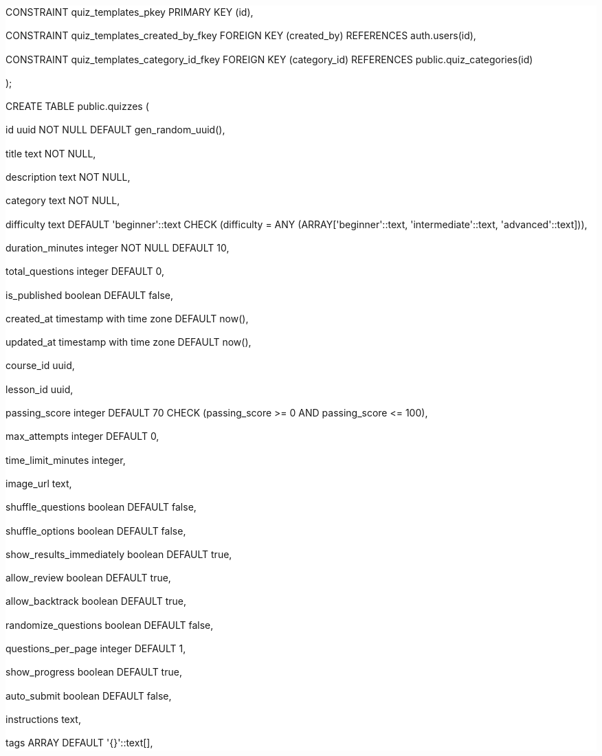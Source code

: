   CONSTRAINT quiz\_templates\_pkey PRIMARY KEY (id),

  CONSTRAINT quiz\_templates\_created\_by\_fkey FOREIGN KEY (created\_by) REFERENCES auth.users(id),

  CONSTRAINT quiz\_templates\_category\_id\_fkey FOREIGN KEY (category\_id) REFERENCES public.quiz\_categories(id)

);

CREATE TABLE public.quizzes (

  id uuid NOT NULL DEFAULT gen\_random\_uuid(),

  title text NOT NULL,

  description text NOT NULL,

  category text NOT NULL,

  difficulty text DEFAULT 'beginner'::text CHECK (difficulty \= ANY (ARRAY\['beginner'::text, 'intermediate'::text, 'advanced'::text\])),

  duration\_minutes integer NOT NULL DEFAULT 10,

  total\_questions integer DEFAULT 0,

  is\_published boolean DEFAULT false,

  created\_at timestamp with time zone DEFAULT now(),

  updated\_at timestamp with time zone DEFAULT now(),

  course\_id uuid,

  lesson\_id uuid,

  passing\_score integer DEFAULT 70 CHECK (passing\_score \>= 0 AND passing\_score \<= 100),

  max\_attempts integer DEFAULT 0,

  time\_limit\_minutes integer,

  image\_url text,

  shuffle\_questions boolean DEFAULT false,

  shuffle\_options boolean DEFAULT false,

  show\_results\_immediately boolean DEFAULT true,

  allow\_review boolean DEFAULT true,

  allow\_backtrack boolean DEFAULT true,

  randomize\_questions boolean DEFAULT false,

  questions\_per\_page integer DEFAULT 1,

  show\_progress boolean DEFAULT true,

  auto\_submit boolean DEFAULT false,

  instructions text,

  tags ARRAY DEFAULT '{}'::text\[\],
